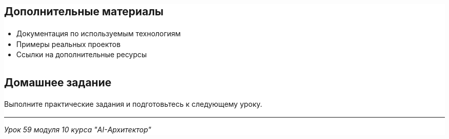 ## Дополнительные материалы
- Документация по используемым технологиям
- Примеры реальных проектов
- Ссылки на дополнительные ресурсы

## Домашнее задание
Выполните практические задания и подготовьтесь к следующему уроку.

---
*Урок 59 модуля 10 курса "AI-Архитектор"*
